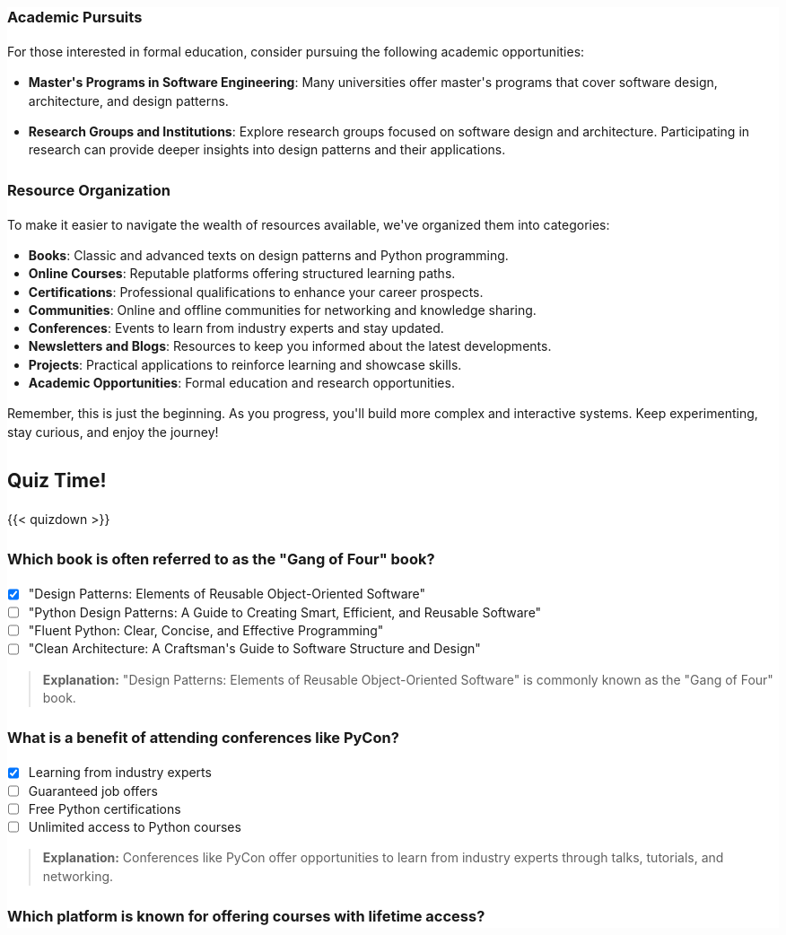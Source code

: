 ### Academic Pursuits

For those interested in formal education, consider pursuing the following academic opportunities:

- **Master's Programs in Software Engineering**: Many universities offer master's programs that cover software design, architecture, and design patterns.

- **Research Groups and Institutions**: Explore research groups focused on software design and architecture. Participating in research can provide deeper insights into design patterns and their applications.

### Resource Organization

To make it easier to navigate the wealth of resources available, we've organized them into categories:

- **Books**: Classic and advanced texts on design patterns and Python programming.
- **Online Courses**: Reputable platforms offering structured learning paths.
- **Certifications**: Professional qualifications to enhance your career prospects.
- **Communities**: Online and offline communities for networking and knowledge sharing.
- **Conferences**: Events to learn from industry experts and stay updated.
- **Newsletters and Blogs**: Resources to keep you informed about the latest developments.
- **Projects**: Practical applications to reinforce learning and showcase skills.
- **Academic Opportunities**: Formal education and research opportunities.

Remember, this is just the beginning. As you progress, you'll build more complex and interactive systems. Keep experimenting, stay curious, and enjoy the journey!

## Quiz Time!

{{< quizdown >}}

### Which book is often referred to as the "Gang of Four" book?

- [x] "Design Patterns: Elements of Reusable Object-Oriented Software"
- [ ] "Python Design Patterns: A Guide to Creating Smart, Efficient, and Reusable Software"
- [ ] "Fluent Python: Clear, Concise, and Effective Programming"
- [ ] "Clean Architecture: A Craftsman's Guide to Software Structure and Design"

> **Explanation:** "Design Patterns: Elements of Reusable Object-Oriented Software" is commonly known as the "Gang of Four" book.

### What is a benefit of attending conferences like PyCon?

- [x] Learning from industry experts
- [ ] Guaranteed job offers
- [ ] Free Python certifications
- [ ] Unlimited access to Python courses

> **Explanation:** Conferences like PyCon offer opportunities to learn from industry experts through talks, tutorials, and networking.

### Which platform is known for offering courses with lifetime access?
